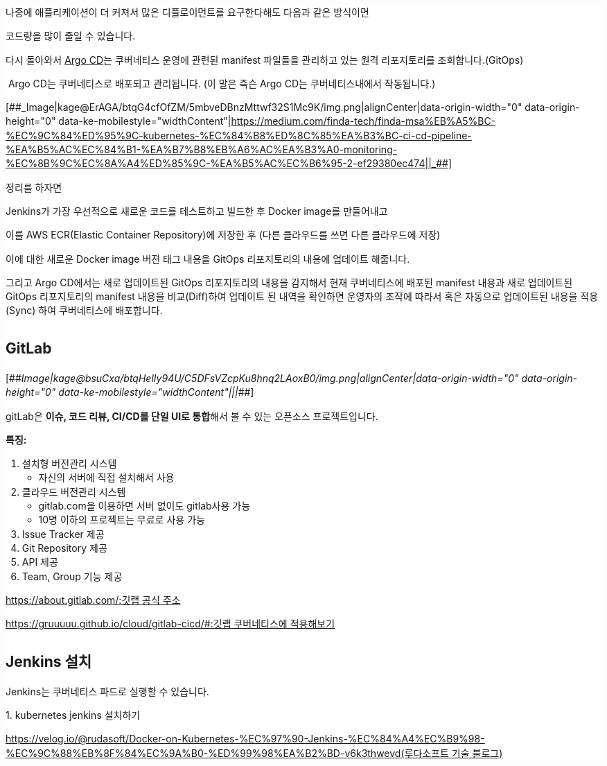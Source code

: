 나중에 애플리케이션이 더 커져서 많은 디플로이먼트를 요구한다해도 다음과 같은 방식이면

코드량을 많이 줄일 수 있습니다.

다시 돌아와서 [Argo CD](https://argoproj.github.io/argo-cd/getting_started/)는 쿠버네티스 운영에 관련된 manifest 파일들을 관리하고 있는 원격 리포지토리를 조회합니다.(GitOps)

 Argo CD는 쿠버네티스로 배포되고 관리됩니다. (이 말은 즉슨 Argo CD는 쿠버네티스내에서 작동됩니다.)

[##_Image|kage@ErAGA/btqG4cfOfZM/5mbveDBnzMttwf32S1Mc9K/img.png|alignCenter|data-origin-width="0" data-origin-height="0" data-ke-mobilestyle="widthContent"|https://medium.com/finda-tech/finda-msa%EB%A5%BC-%EC%9C%84%ED%95%9C-kubernetes-%EC%84%B8%ED%8C%85%EA%B3%BC-ci-cd-pipeline-%EA%B5%AC%EC%84%B1-%EA%B7%B8%EB%A6%AC%EA%B3%A0-monitoring-%EC%8B%9C%EC%8A%A4%ED%85%9C-%EA%B5%AC%EC%B6%95-2-ef29380ec474||_##]

정리를 하자면

Jenkins가 가장 우선적으로 새로운 코드를 테스트하고 빌드한 후 Docker image를 만들어내고

이를 AWS ECR(Elastic Container Repository)에 저장한 후 (다른 클라우드를 쓰면 다른 클라우드에 저장)

이에 대한 새로운 Docker image 버젼 태그 내용을 GitOps 리포지토리의 내용에 업데이트 해줍니다.

그리고 Argo CD에서는 새로 업데이트된 GitOps 리포지토리의 내용을 감지해서 현재 쿠버네티스에 배포된 manifest 내용과 새로 업데이트된 GitOps 리포지토리의 manifest 내용을 비교(Diff)하여 업데이트 된 내역을 확인하면 운영자의 조작에 따라서 혹은 자동으로 업데이트된 내용을 적용(Sync) 하여 쿠버네티스에 배포합니다.

## GitLab

[##_Image|kage@bsuCxa/btqHelIy94U/C5DFsVZcpKu8hnq2LAoxB0/img.png|alignCenter|data-origin-width="0" data-origin-height="0" data-ke-mobilestyle="widthContent"|||_##]

gitLab은 **이슈, 코드 리뷰, CI/CD를 단일 UI로 통합**해서 볼 수 있는 오픈소스 프로젝트입니다.

**특징:**

1.  설치형 버전관리 시스템
    -   자신의 서버에 직접 설치해서 사용
2.  클라우드 버전관리 시스템
    -   gitlab.com을 이용하면 서버 없이도 gitlab사용 가능
    -   10명 이하의 프로젝트는 무료로 사용 가능
3.  Issue Tracker 제공
4.  Git Repository 제공
5.  API 제공
6.  Team, Group 기능 제공

[https://about.gitlab.com/:깃랩 공식 주소](https://about.gitlab.com/)

[https://gruuuuu.github.io/cloud/gitlab-cicd/#:깃랩 쿠버네티스에 적용해보기](https://gruuuuu.github.io/cloud/gitlab-cicd/#)

## Jenkins 설치

Jenkins는 쿠버네티스 파드로 실행할 수 있습니다.

1\. kubernetes jenkins 설치하기

[https://velog.io/@rudasoft/Docker-on-Kubernetes-%EC%97%90-Jenkins-%EC%84%A4%EC%B9%98-%EC%9C%88%EB%8F%84%EC%9A%B0-%ED%99%98%EA%B2%BD-v6k3thwevd(루다소프트 기술 블로그)](https://velog.io/@rudasoft/Docker-on-Kubernetes-%EC%97%90-Jenkins-%EC%84%A4%EC%B9%98-%EC%9C%88%EB%8F%84%EC%9A%B0-%ED%99%98%EA%B2%BD-v6k3thwevd)
